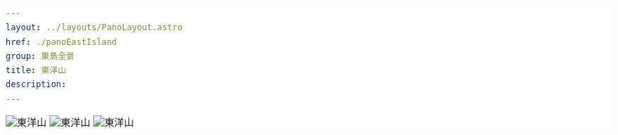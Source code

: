 ```yaml
---
layout: ../layouts/PanoLayout.astro
href: ./panoEastIsland
group: 東島全景
title: 東洋山
description:
---
```


<img src="./pano/Mt-Donyang-IMG_2106.jpg" width="100%" alt="東洋山">

<img src="./pano/Mystery-Island-IMG_2083.jpg" width="100%" alt="東洋山">

<img src="./pano/wave-radar-grid-IMG_2067.jpg" width="100%" alt="東洋山">
